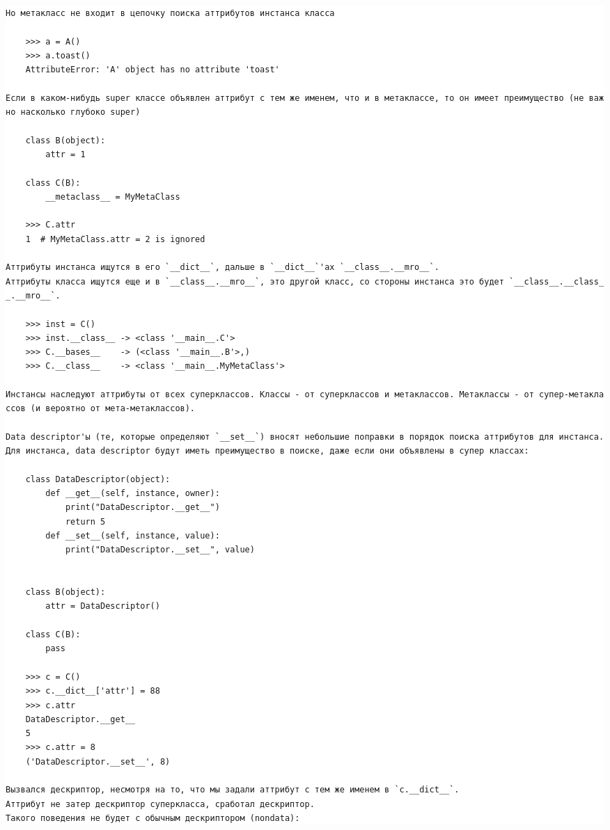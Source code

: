     Но метакласс не входит в цепочку поиска аттрибутов инстанса класса

        >>> a = A()
        >>> a.toast()
        AttributeError: 'A' object has no attribute 'toast'

    Если в каком-нибудь super классе объявлен аттрибут с тем же именем, что и в метаклассе, то он имеет преимущество (не важно насколько глубоко super)

        class B(object):
            attr = 1

        class C(B):
            __metaclass__ = MyMetaClass

        >>> C.attr
        1  # MyMetaClass.attr = 2 is ignored

    Аттрибуты инстанса ищутся в его `__dict__`, дальше в `__dict__`'ах `__class__.__mro__`.
    Аттрибуты класса ищутся еще и в `__class__.__mro__`, это другой класс, со стороны инстанса это будет `__class__.__class__.__mro__`.

        >>> inst = C()
        >>> inst.__class__ -> <class '__main__.C'>
        >>> C.__bases__    -> (<class '__main__.B'>,)
        >>> C.__class__    -> <class '__main__.MyMetaClass'>

    Инстансы наследуют аттрибуты от всех суперклассов. Классы - от суперклассов и метаклассов. Метаклассы - от супер-метаклассов (и вероятно от мета-метаклассов).

    Data descriptor'ы (те, которые определяют `__set__`) вносят небольшие поправки в порядок поиска аттрибутов для инстанса.
    Для инстанса, data descriptor будут иметь преимущество в поиске, даже если они объявлены в супер классах:

        class DataDescriptor(object):
            def __get__(self, instance, owner):
                print("DataDescriptor.__get__")
                return 5
            def __set__(self, instance, value):
                print("DataDescriptor.__set__", value)


        class B(object):
            attr = DataDescriptor()

        class C(B):
            pass

        >>> c = C()
        >>> c.__dict__['attr'] = 88
        >>> c.attr
        DataDescriptor.__get__
        5
        >>> c.attr = 8
        ('DataDescriptor.__set__', 8)

    Вызвался дескриптор, несмотря на то, что мы задали аттрибут с тем же именем в `c.__dict__`.
    Аттрибут не затер дескриптор суперкласса, сработал дескриптор.
    Такого поведения не будет с обычным дескриптором (nondata):
